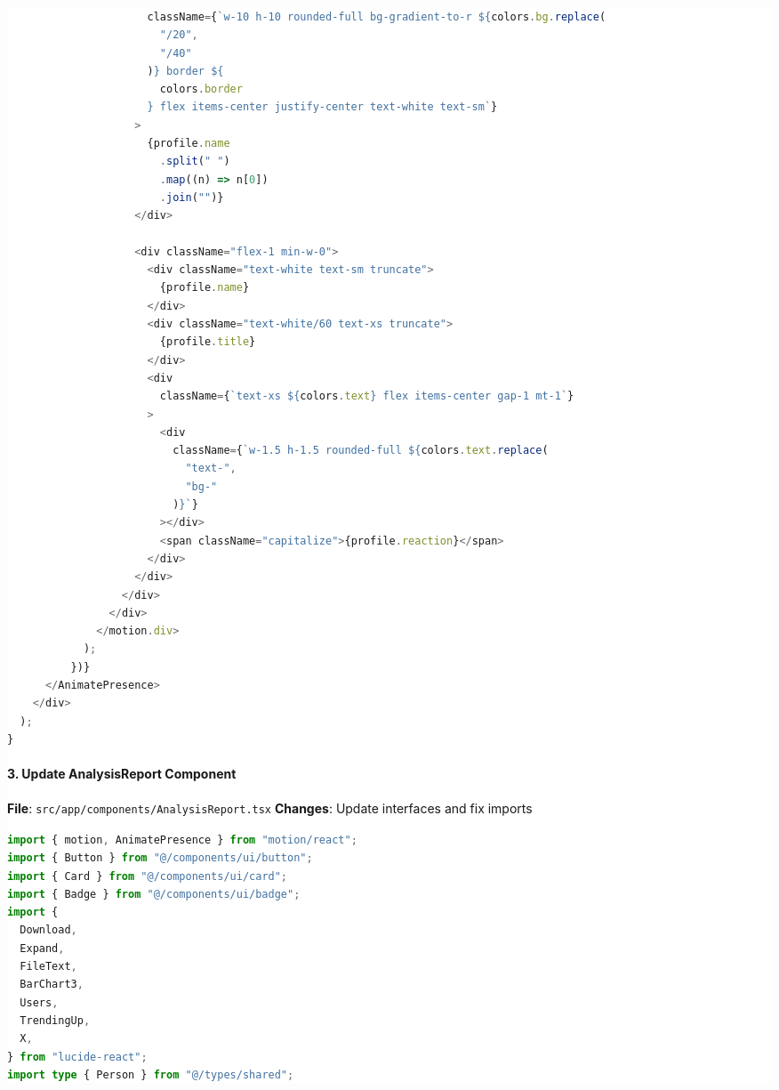 ```typescript
                      className={`w-10 h-10 rounded-full bg-gradient-to-r ${colors.bg.replace(
                        "/20",
                        "/40"
                      )} border ${
                        colors.border
                      } flex items-center justify-center text-white text-sm`}
                    >
                      {profile.name
                        .split(" ")
                        .map((n) => n[0])
                        .join("")}
                    </div>

                    <div className="flex-1 min-w-0">
                      <div className="text-white text-sm truncate">
                        {profile.name}
                      </div>
                      <div className="text-white/60 text-xs truncate">
                        {profile.title}
                      </div>
                      <div
                        className={`text-xs ${colors.text} flex items-center gap-1 mt-1`}
                      >
                        <div
                          className={`w-1.5 h-1.5 rounded-full ${colors.text.replace(
                            "text-",
                            "bg-"
                          )}`}
                        ></div>
                        <span className="capitalize">{profile.reaction}</span>
                      </div>
                    </div>
                  </div>
                </div>
              </motion.div>
            );
          })}
      </AnimatePresence>
    </div>
  );
}
```

#### 3. Update AnalysisReport Component

**File**: `src/app/components/AnalysisReport.tsx`
**Changes**: Update interfaces and fix imports

```typescript
import { motion, AnimatePresence } from "motion/react";
import { Button } from "@/components/ui/button";
import { Card } from "@/components/ui/card";
import { Badge } from "@/components/ui/badge";
import {
  Download,
  Expand,
  FileText,
  BarChart3,
  Users,
  TrendingUp,
  X,
} from "lucide-react";
import type { Person } from "@/types/shared";

```
